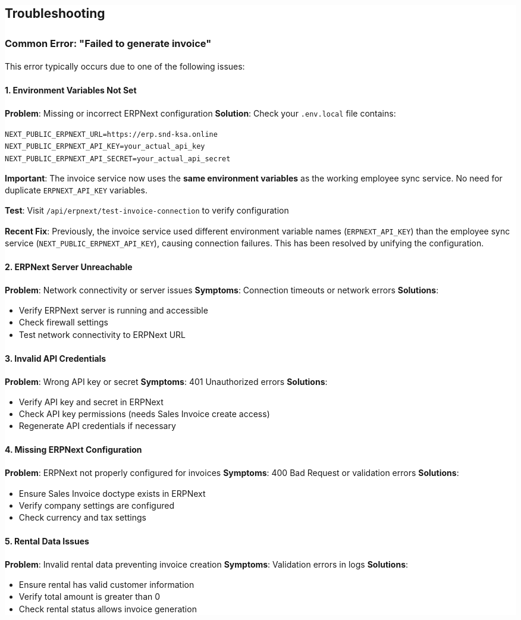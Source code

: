 ## Troubleshooting

### Common Error: "Failed to generate invoice"

This error typically occurs due to one of the following issues:

#### 1. Environment Variables Not Set
**Problem**: Missing or incorrect ERPNext configuration
**Solution**: Check your `.env.local` file contains:
```env
NEXT_PUBLIC_ERPNEXT_URL=https://erp.snd-ksa.online
NEXT_PUBLIC_ERPNEXT_API_KEY=your_actual_api_key
NEXT_PUBLIC_ERPNEXT_API_SECRET=your_actual_api_secret
```

**Important**: The invoice service now uses the **same environment variables** as the working employee sync service. No need for duplicate `ERPNEXT_API_KEY` variables.

**Test**: Visit `/api/erpnext/test-invoice-connection` to verify configuration

**Recent Fix**: Previously, the invoice service used different environment variable names (`ERPNEXT_API_KEY`) than the employee sync service (`NEXT_PUBLIC_ERPNEXT_API_KEY`), causing connection failures. This has been resolved by unifying the configuration.

#### 2. ERPNext Server Unreachable
**Problem**: Network connectivity or server issues
**Symptoms**: Connection timeouts or network errors
**Solutions**:
- Verify ERPNext server is running and accessible
- Check firewall settings
- Test network connectivity to ERPNext URL

#### 3. Invalid API Credentials
**Problem**: Wrong API key or secret
**Symptoms**: 401 Unauthorized errors
**Solutions**:
- Verify API key and secret in ERPNext
- Check API key permissions (needs Sales Invoice create access)
- Regenerate API credentials if necessary

#### 4. Missing ERPNext Configuration
**Problem**: ERPNext not properly configured for invoices
**Symptoms**: 400 Bad Request or validation errors
**Solutions**:
- Ensure Sales Invoice doctype exists in ERPNext
- Verify company settings are configured
- Check currency and tax settings

#### 5. Rental Data Issues
**Problem**: Invalid rental data preventing invoice creation
**Symptoms**: Validation errors in logs
**Solutions**:
- Ensure rental has valid customer information
- Verify total amount is greater than 0
- Check rental status allows invoice generation
